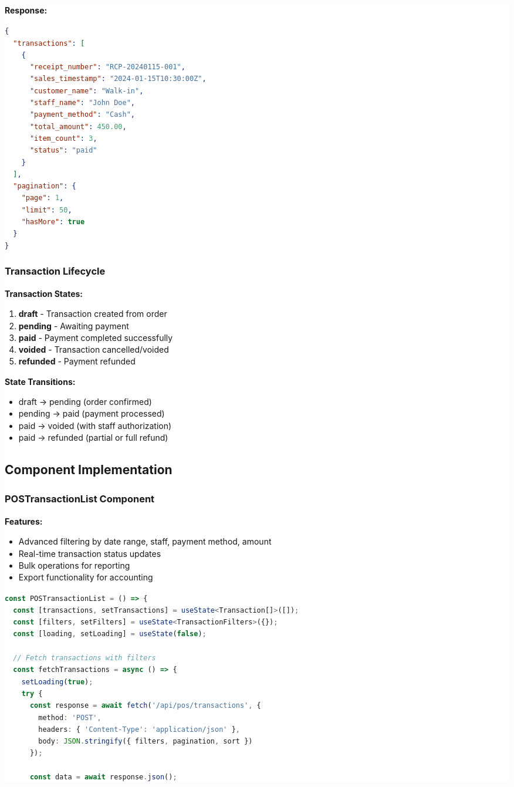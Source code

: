 **Response:**
```json
{
  "transactions": [
    {
      "receipt_number": "RCP-20240115-001",
      "sales_timestamp": "2024-01-15T10:30:00Z",
      "customer_name": "Walk-in",
      "staff_name": "John Doe",
      "payment_method": "Cash",
      "total_amount": 450.00,
      "item_count": 3,
      "status": "paid"
    }
  ],
  "pagination": {
    "page": 1,
    "limit": 50,
    "hasMore": true
  }
}
```

### Transaction Lifecycle

**Transaction States:**
1. **draft** - Transaction created from order
2. **pending** - Awaiting payment
3. **paid** - Payment completed successfully
4. **voided** - Transaction cancelled/voided
5. **refunded** - Payment refunded

**State Transitions:**
- draft → pending (order confirmed)
- pending → paid (payment processed)
- paid → voided (with staff authorization)
- paid → refunded (partial or full refund)

## Component Implementation

### POSTransactionList Component

**Features:**
- Advanced filtering by date range, staff, payment method, amount
- Real-time transaction status updates
- Bulk operations for reporting
- Export functionality for accounting

```typescript
const POSTransactionList = () => {
  const [transactions, setTransactions] = useState<Transaction[]>([]);
  const [filters, setFilters] = useState<TransactionFilters>({});
  const [loading, setLoading] = useState(false);

  // Fetch transactions with filters
  const fetchTransactions = async () => {
    setLoading(true);
    try {
      const response = await fetch('/api/pos/transactions', {
        method: 'POST',
        headers: { 'Content-Type': 'application/json' },
        body: JSON.stringify({ filters, pagination, sort })
      });
      
      const data = await response.json();
```